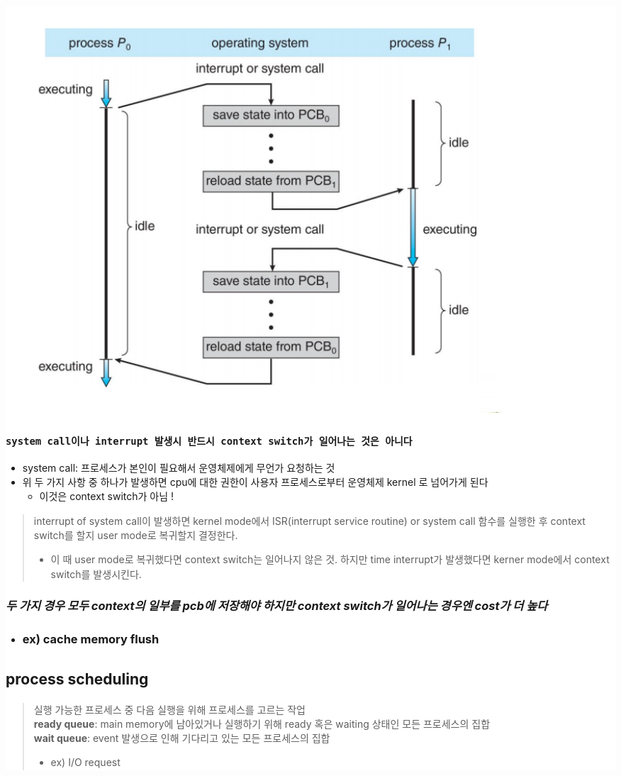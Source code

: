 
<img src=".\images\contextswitch.PNG" width="700"/>   



### `system call이나 interrupt 발생시 반드시 context switch가 일어나는 것은 아니다`

* system call: 프로세스가 본인이 필요해서 운영체제에게 무언가 요청하는 것
* 위 두 가지 사항 중 하나가 발생하면 cpu에 대한 권한이 사용자 프로세스로부터 운영체제 kernel 로 넘어가게 된다
    - 이것은 context switch가 아님 ! 


> interrupt of system call이 발생하면 kernel mode에서 ISR(interrupt service routine) or system call 함수를 실행한 후 context switch를 할지 user mode로 복귀할지 결정한다.
> * 이 때 user mode로 복귀했다면 context switch는 일어나지 않은 것.
> 하지만 time interrupt가 발생했다면 kerner mode에서 context switch를 발생시킨다.

### ***두 가지 경우 모두 context의 일부를 pcb에 저장해야 하지만 context switch가 일어나는 경우엔 cost가 더 높다***   
* ###  ex) cache memory flush 




## process scheduling 
> 실행 가능한 프로세스 중 다음 실행을 위해 프로세스를 고르는 작업   
> **ready queue**: main memory에 남아있거나 실행하기 위해 ready 혹은 waiting 상태인 모든 프로세스의 집합   
> **wait queue**: event 발생으로 인해 기다리고 있는 모든 프로세스의 집합
> * ex) I/O request
